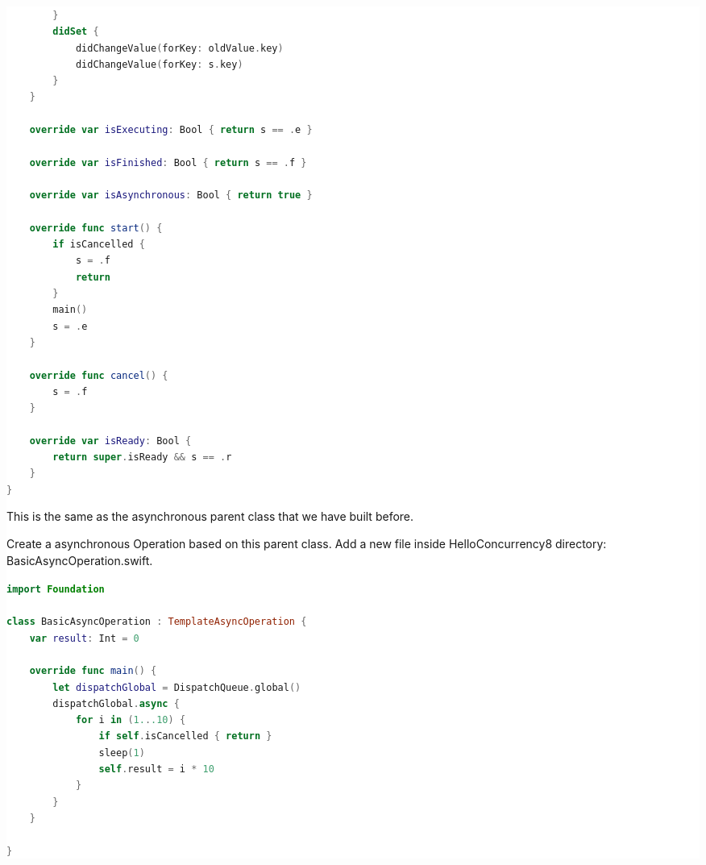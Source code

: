 ```swift
        }
        didSet {
            didChangeValue(forKey: oldValue.key)
            didChangeValue(forKey: s.key)
        }
    }
    
    override var isExecuting: Bool { return s == .e }
    
    override var isFinished: Bool { return s == .f }
    
    override var isAsynchronous: Bool { return true }
    
    override func start() {
        if isCancelled {
            s = .f
            return
        }
        main()
        s = .e
    }
    
    override func cancel() {
        s = .f
    }
    
    override var isReady: Bool {
        return super.isReady && s == .r
    }
}
```

This is the same as the asynchronous parent class that we have built before.

Create a asynchronous Operation based on this parent class. Add a new file inside HelloConcurrency8 directory: BasicAsyncOperation.swift.
```swift
import Foundation

class BasicAsyncOperation : TemplateAsyncOperation {
    var result: Int = 0
    
    override func main() {
        let dispatchGlobal = DispatchQueue.global()
        dispatchGlobal.async {
            for i in (1...10) {
                if self.isCancelled { return }
                sleep(1)
                self.result = i * 10
            }
        }
    }
    
}
```
